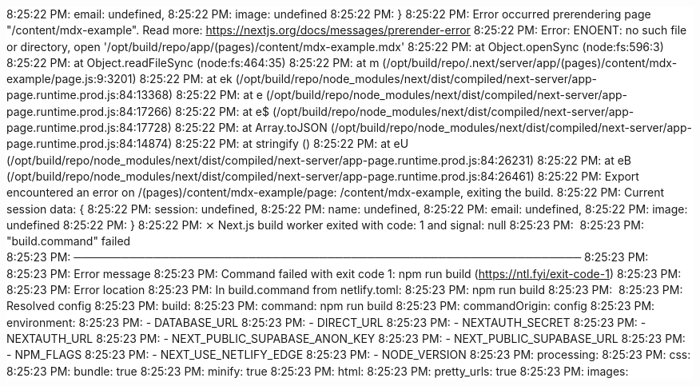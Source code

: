 8:25:22 PM:   email: undefined,
8:25:22 PM:   image: undefined
8:25:22 PM: }
8:25:22 PM: Error occurred prerendering page "/content/mdx-example". Read more: https://nextjs.org/docs/messages/prerender-error
8:25:22 PM: Error: ENOENT: no such file or directory, open '/opt/build/repo/app/(pages)/content/mdx-example.mdx'
8:25:22 PM:     at Object.openSync (node:fs:596:3)
8:25:22 PM:     at Object.readFileSync (node:fs:464:35)
8:25:22 PM:     at m (/opt/build/repo/.next/server/app/(pages)/content/mdx-example/page.js:9:3201)
8:25:22 PM:     at ek (/opt/build/repo/node_modules/next/dist/compiled/next-server/app-page.runtime.prod.js:84:13368)
8:25:22 PM:     at e (/opt/build/repo/node_modules/next/dist/compiled/next-server/app-page.runtime.prod.js:84:17266)
8:25:22 PM:     at e$ (/opt/build/repo/node_modules/next/dist/compiled/next-server/app-page.runtime.prod.js:84:17728)
8:25:22 PM:     at Array.toJSON (/opt/build/repo/node_modules/next/dist/compiled/next-server/app-page.runtime.prod.js:84:14874)
8:25:22 PM:     at stringify (<anonymous>)
8:25:22 PM:     at eU (/opt/build/repo/node_modules/next/dist/compiled/next-server/app-page.runtime.prod.js:84:26231)
8:25:22 PM:     at eB (/opt/build/repo/node_modules/next/dist/compiled/next-server/app-page.runtime.prod.js:84:26461)
8:25:22 PM: Export encountered an error on /(pages)/content/mdx-example/page: /content/mdx-example, exiting the build.
8:25:22 PM: Current session data: {
8:25:22 PM:   session: undefined,
8:25:22 PM:   name: undefined,
8:25:22 PM:   email: undefined,
8:25:22 PM:   image: undefined
8:25:22 PM: }
8:25:22 PM:  ⨯ Next.js build worker exited with code: 1 and signal: null
8:25:23 PM: ​
8:25:23 PM: "build.command" failed                                        
8:25:23 PM: ────────────────────────────────────────────────────────────────
8:25:23 PM: ​
8:25:23 PM:   Error message
8:25:23 PM:   Command failed with exit code 1: npm run build (https://ntl.fyi/exit-code-1)
8:25:23 PM: ​
8:25:23 PM:   Error location
8:25:23 PM:   In build.command from netlify.toml:
8:25:23 PM:   npm run build
8:25:23 PM: ​
8:25:23 PM:   Resolved config
8:25:23 PM:   build:
8:25:23 PM:     command: npm run build
8:25:23 PM:     commandOrigin: config
8:25:23 PM:     environment:
8:25:23 PM:       - DATABASE_URL
8:25:23 PM:       - DIRECT_URL
8:25:23 PM:       - NEXTAUTH_SECRET
8:25:23 PM:       - NEXTAUTH_URL
8:25:23 PM:       - NEXT_PUBLIC_SUPABASE_ANON_KEY
8:25:23 PM:       - NEXT_PUBLIC_SUPABASE_URL
8:25:23 PM:       - NPM_FLAGS
8:25:23 PM:       - NEXT_USE_NETLIFY_EDGE
8:25:23 PM:       - NODE_VERSION
8:25:23 PM:     processing:
8:25:23 PM:       css:
8:25:23 PM:         bundle: true
8:25:23 PM:         minify: true
8:25:23 PM:       html:
8:25:23 PM:         pretty_urls: true
8:25:23 PM:       images: